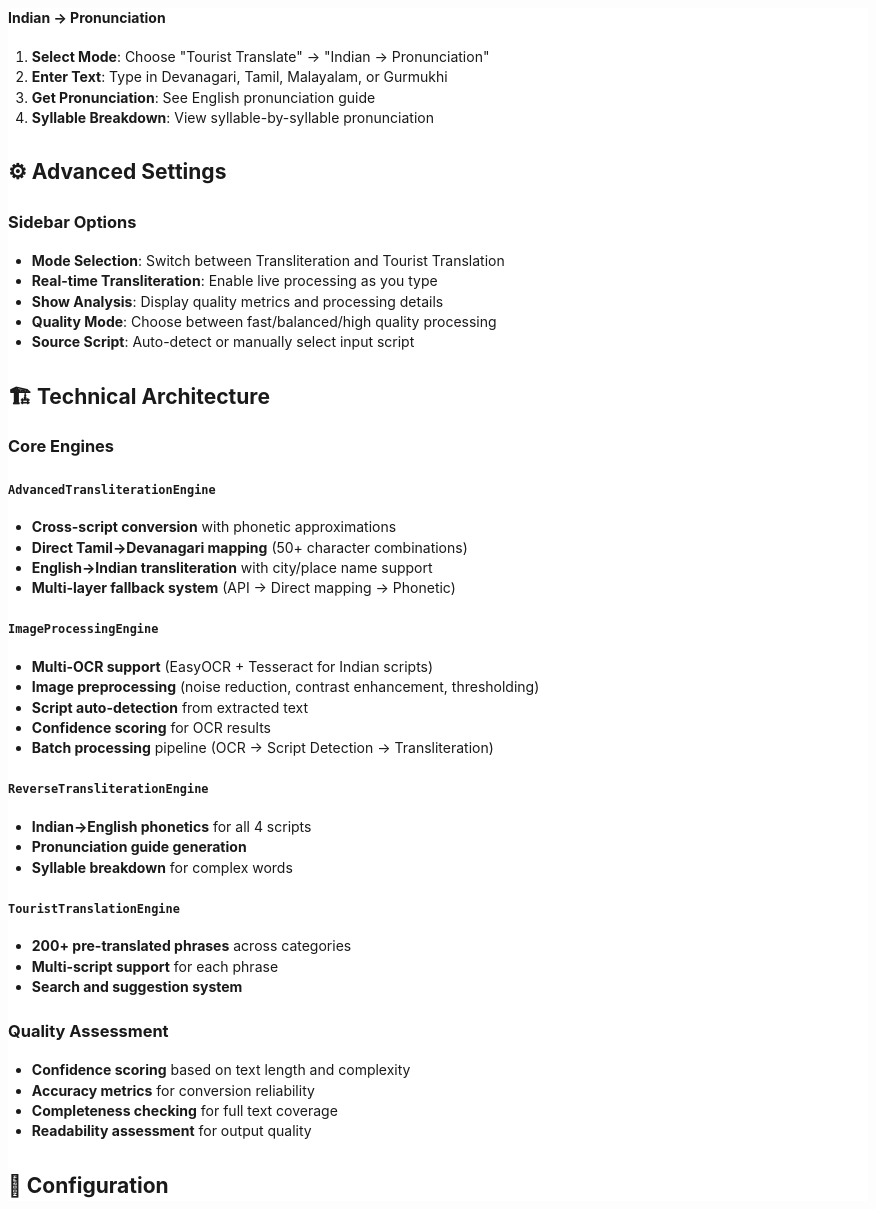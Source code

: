 #### Indian → Pronunciation
1. **Select Mode**: Choose "Tourist Translate" → "Indian → Pronunciation"
2. **Enter Text**: Type in Devanagari, Tamil, Malayalam, or Gurmukhi
3. **Get Pronunciation**: See English pronunciation guide
4. **Syllable Breakdown**: View syllable-by-syllable pronunciation

## ⚙️ Advanced Settings

### Sidebar Options

- **Mode Selection**: Switch between Transliteration and Tourist Translation
- **Real-time Transliteration**: Enable live processing as you type
- **Show Analysis**: Display quality metrics and processing details
- **Quality Mode**: Choose between fast/balanced/high quality processing
- **Source Script**: Auto-detect or manually select input script

## 🏗️ Technical Architecture

### Core Engines

#### `AdvancedTransliterationEngine`
- **Cross-script conversion** with phonetic approximations
- **Direct Tamil→Devanagari mapping** (50+ character combinations)
- **English→Indian transliteration** with city/place name support
- **Multi-layer fallback system** (API → Direct mapping → Phonetic)

#### `ImageProcessingEngine`
- **Multi-OCR support** (EasyOCR + Tesseract for Indian scripts)
- **Image preprocessing** (noise reduction, contrast enhancement, thresholding)
- **Script auto-detection** from extracted text
- **Confidence scoring** for OCR results
- **Batch processing** pipeline (OCR → Script Detection → Transliteration)

#### `ReverseTransliterationEngine`
- **Indian→English phonetics** for all 4 scripts
- **Pronunciation guide generation**
- **Syllable breakdown** for complex words

#### `TouristTranslationEngine`
- **200+ pre-translated phrases** across categories
- **Multi-script support** for each phrase
- **Search and suggestion system**

### Quality Assessment
- **Confidence scoring** based on text length and complexity
- **Accuracy metrics** for conversion reliability
- **Completeness checking** for full text coverage
- **Readability assessment** for output quality

## 🔧 Configuration
